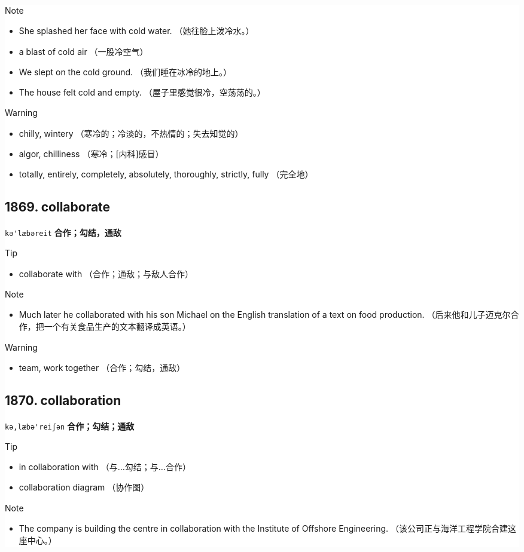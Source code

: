 > [!NOTE]
>
> - She splashed her face with cold water. （她往脸上泼冷水。）
>
> - a blast of cold air （一股冷空气）
>
> - We slept on the cold ground. （我们睡在冰冷的地上。）
>
> - The house felt cold and empty. （屋子里感觉很冷，空荡荡的。）
>

> [!WARNING]
>
> - chilly, wintery （寒冷的；冷淡的，不热情的；失去知觉的）
>
> - algor, chilliness （寒冷；[内科]感冒）
>
> - totally, entirely, completely, absolutely, thoroughly, strictly, fully （完全地）
>

## 1869. collaborate

`kə'læbəreit`  **合作；勾结，通敌**

> [!TIP]
>
> - collaborate with （合作；通敌；与敌人合作）
>

> [!NOTE]
>
> - Much later he collaborated with his son Michael on the English translation of a text on food production. （后来他和儿子迈克尔合作，把一个有关食品生产的文本翻译成英语。）
>

> [!WARNING]
>
> - team, work together （合作；勾结，通敌）
>

## 1870. collaboration

`kə,læbə'reiʃən`  **合作；勾结；通敌**

> [!TIP]
>
> - in collaboration with （与…勾结；与…合作）
>
> - collaboration diagram （协作图）
>

> [!NOTE]
>
> - The company is building the centre in collaboration with the Institute of Offshore Engineering. （该公司正与海洋工程学院合建这座中心。）
>
